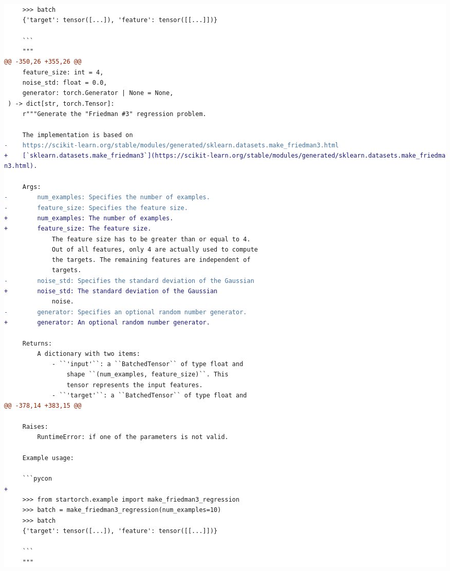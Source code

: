 ```diff
     >>> batch
     {'target': tensor([...]), 'feature': tensor([[...]])}
 
     ```
     """
@@ -350,26 +355,26 @@
     feature_size: int = 4,
     noise_std: float = 0.0,
     generator: torch.Generator | None = None,
 ) -> dict[str, torch.Tensor]:
     r"""Generate the "Friedman #3" regression problem.
 
     The implementation is based on
-    https://scikit-learn.org/stable/modules/generated/sklearn.datasets.make_friedman3.html
+    [`sklearn.datasets.make_friedman3`](https://scikit-learn.org/stable/modules/generated/sklearn.datasets.make_friedman3.html).
 
     Args:
-        num_examples: Specifies the number of examples.
-        feature_size: Specifies the feature size.
+        num_examples: The number of examples.
+        feature_size: The feature size.
             The feature size has to be greater than or equal to 4.
             Out of all features, only 4 are actually used to compute
             the targets. The remaining features are independent of
             targets.
-        noise_std: Specifies the standard deviation of the Gaussian
+        noise_std: The standard deviation of the Gaussian
             noise.
-        generator: Specifies an optional random number generator.
+        generator: An optional random number generator.
 
     Returns:
         A dictionary with two items:
             - ``'input'``: a ``BatchedTensor`` of type float and
                 shape ``(num_examples, feature_size)``. This
                 tensor represents the input features.
             - ``'target'``: a ``BatchedTensor`` of type float and
@@ -378,14 +383,15 @@
 
     Raises:
         RuntimeError: if one of the parameters is not valid.
 
     Example usage:
 
     ```pycon
+
     >>> from startorch.example import make_friedman3_regression
     >>> batch = make_friedman3_regression(num_examples=10)
     >>> batch
     {'target': tensor([...]), 'feature': tensor([[...]])}
 
     ```
     """
```
